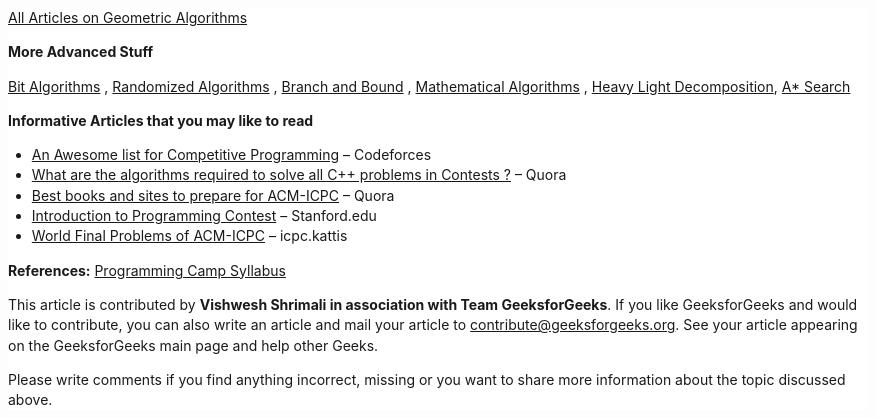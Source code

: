 [All Articles on Geometric Algorithms](https://www.geeksforgeeks.org/tag/geometric-algorithms/)

**More Advanced Stuff**

[Bit Algorithms](https://www.geeksforgeeks.org/fundamentals-of-algorithms/#BitAlgorithms) , [Randomized Algorithms](https://www.geeksforgeeks.org/fundamentals-of-algorithms/#RandomizedAlgorithms) , [Branch and Bound](https://www.geeksforgeeks.org/fundamentals-of-algorithms/#BranchandBound) , [Mathematical Algorithms](https://www.geeksforgeeks.org/fundamentals-of-algorithms/#MathematicalAlgorithms) , [Heavy Light Decomposition](https://www.geeksforgeeks.org/heavy-light-decomposition-set-1-introduction/), [A* Search](https://www.geeksforgeeks.org/a-search-algorithm/)

**Informative Articles that you may like to read**

- [An Awesome list for Competitive Programming](http://codeforces.com/blog/entry/23054) – Codeforces
- [What are the algorithms required to solve all C++ problems in Contests ?](https://www.quora.com/What-are-the-algorithms-required-to-solve-all-problems-using-C++-in-any-competitive-coding-contest) – Quora
- [Best books and sites to prepare for ACM-ICPC](https://www.quora.com/What-are-the-best-websites-online-resources-books-etc-to-prepare-for-the-ACM-ICPC) – Quora
- [Introduction to Programming Contest](http://web.stanford.edu/class/cs97si/) – Stanford.edu
- [World Final Problems of ACM-ICPC](https://icpc.kattis.com/problems) – icpc.kattis

**References:**
[Programming Camp Syllabus](https://docs.google.com/document/d/1_dc3Ifg7Gg1LxhiqMMmE9UbTsXpdRiYh4pKILYG2eA4/edit)

This article is contributed by **Vishwesh Shrimali in association with Team GeeksforGeeks**. If you like GeeksforGeeks and would like to contribute, you can also write an article and mail your article to contribute@geeksforgeeks.org. See your article appearing on the GeeksforGeeks main page and help other Geeks.

Please write comments if you find anything incorrect, missing or you want to share more information about the topic discussed above.

